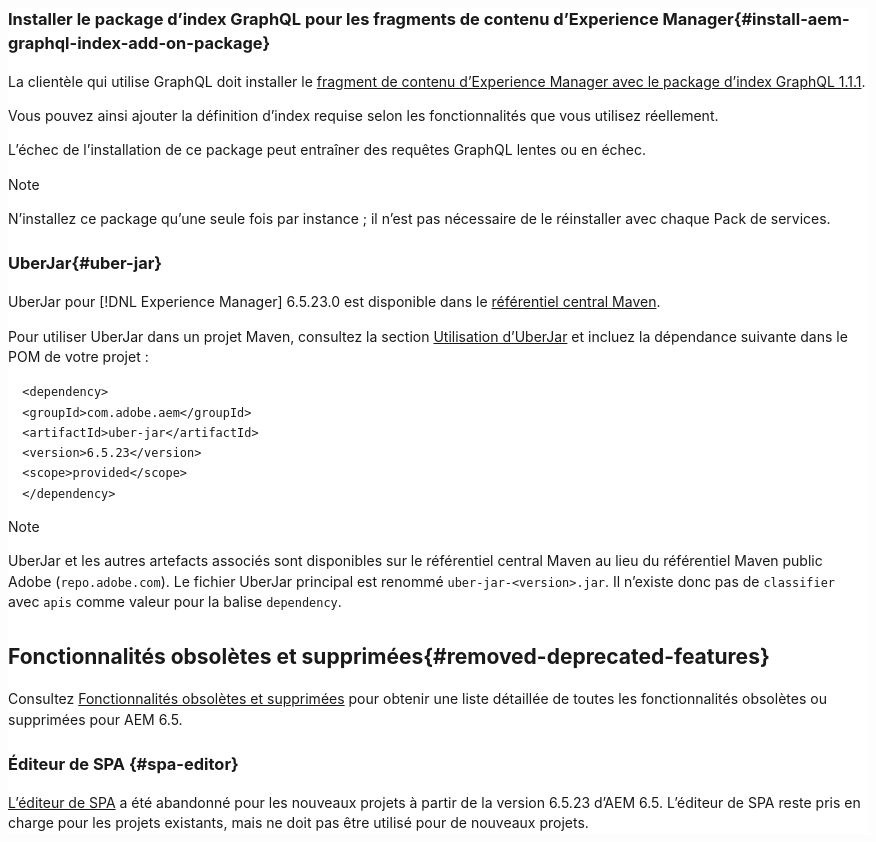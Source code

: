 ### Installer le package d’index GraphQL pour les fragments de contenu d’Experience Manager{#install-aem-graphql-index-add-on-package}

La clientèle qui utilise GraphQL doit installer le [fragment de contenu d’Experience Manager avec le package d’index GraphQL 1.1.1](https://experience.adobe.com/#/downloads/content/software-distribution/en/aem.html?package=/content/software-distribution/en/details.html/content/dam/aem/public/adobe/packages/cq650/featurepack/cfm-graphql-index-def-1.1.1.zip).

Vous pouvez ainsi ajouter la définition d’index requise selon les fonctionnalités que vous utilisez réellement.

L’échec de l’installation de ce package peut entraîner des requêtes GraphQL lentes ou en échec.

>[!NOTE]
>
>N’installez ce package qu’une seule fois par instance ; il n’est pas nécessaire de le réinstaller avec chaque Pack de services.

### UberJar{#uber-jar}

UberJar pour [!DNL Experience Manager] 6.5.23.0 est disponible dans le [référentiel central Maven](https://repo.maven.apache.org/maven2/com/adobe/aem/uber-jar/6.5.22/). 

Pour utiliser UberJar dans un projet Maven, consultez la section [Utilisation d’UberJar](/help/sites-developing/ht-projects-maven.md) et incluez la dépendance suivante dans le POM de votre projet : 

```shell
  <dependency>
  <groupId>com.adobe.aem</groupId>
  <artifactId>uber-jar</artifactId>
  <version>6.5.23</version>
  <scope>provided</scope>          
  </dependency>
```

>[!NOTE]
>
>UberJar et les autres artefacts associés sont disponibles sur le référentiel central Maven au lieu du référentiel Maven public Adobe (`repo.adobe.com`). Le fichier UberJar principal est renommé `uber-jar-<version>.jar`. Il n’existe donc pas de `classifier` avec `apis` comme valeur pour la balise `dependency`.



## Fonctionnalités obsolètes et supprimées{#removed-deprecated-features}

Consultez [Fonctionnalités obsolètes et supprimées](/help/release-notes/deprecated-removed-features.md/) pour obtenir une liste détaillée de toutes les fonctionnalités obsolètes ou supprimées pour AEM 6.5.

### Éditeur de SPA {#spa-editor}

[L’éditeur de SPA](/help/sites-developing/spa-overview.md) a été abandonné pour les nouveaux projets à partir de la version 6.5.23 d’AEM 6.5. L’éditeur de SPA reste pris en charge pour les projets existants, mais ne doit pas être utilisé pour de nouveaux projets.
